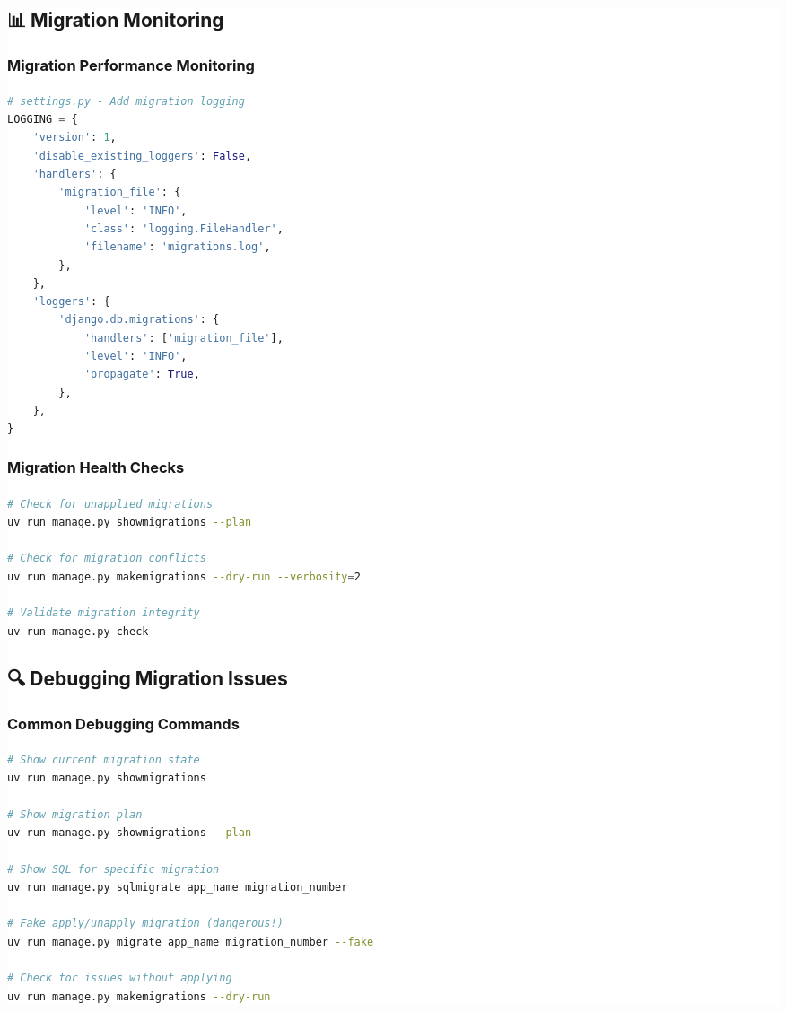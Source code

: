 ## 📊 Migration Monitoring

### Migration Performance Monitoring
```python
# settings.py - Add migration logging
LOGGING = {
    'version': 1,
    'disable_existing_loggers': False,
    'handlers': {
        'migration_file': {
            'level': 'INFO',
            'class': 'logging.FileHandler',
            'filename': 'migrations.log',
        },
    },
    'loggers': {
        'django.db.migrations': {
            'handlers': ['migration_file'],
            'level': 'INFO',
            'propagate': True,
        },
    },
}
```

### Migration Health Checks
```bash
# Check for unapplied migrations
uv run manage.py showmigrations --plan

# Check for migration conflicts
uv run manage.py makemigrations --dry-run --verbosity=2

# Validate migration integrity
uv run manage.py check
```

## 🔍 Debugging Migration Issues

### Common Debugging Commands
```bash
# Show current migration state
uv run manage.py showmigrations

# Show migration plan
uv run manage.py showmigrations --plan

# Show SQL for specific migration
uv run manage.py sqlmigrate app_name migration_number

# Fake apply/unapply migration (dangerous!)
uv run manage.py migrate app_name migration_number --fake

# Check for issues without applying
uv run manage.py makemigrations --dry-run
```
